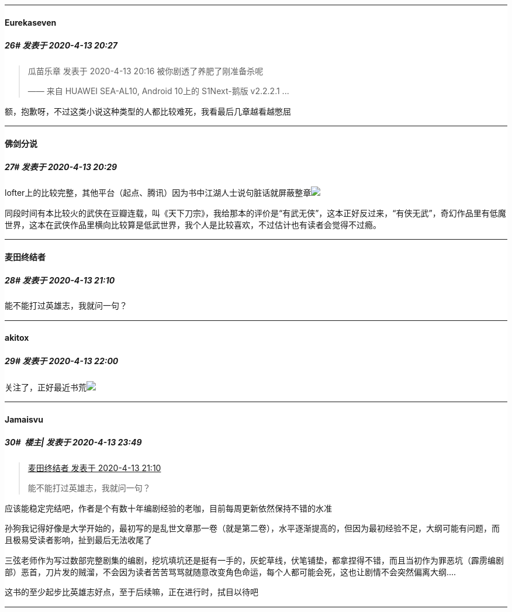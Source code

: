 *****

####  Eurekaseven  
##### 26#       发表于 2020-4-13 20:27

<blockquote>瓜苗乐章 发表于 2020-4-13 20:16
被你剧透了养肥了刚准备杀呢

—— 来自 HUAWEI SEA-AL10, Android 10上的 S1Next-鹅版 v2.2.2.1 ...</blockquote>
额，抱歉呀，不过这类小说这种类型的人都比较难死，我看最后几章越看越憋屈

*****

####  佛剑分说  
##### 27#       发表于 2020-4-13 20:29

lofter上的比较完整，其他平台（起点、腾讯）因为书中江湖人士说句脏话就屏蔽整章<img src="https://static.saraba1st.com/image/smiley/face2017/068.png" referrerpolicy="no-referrer">

同段时间有本比较火的武侠在豆瓣连载，叫《天下刀宗》，我给那本的评价是“有武无侠”，这本正好反过来，“有侠无武”，奇幻作品里有低魔世界，这本在武侠作品里横向比较算是低武世界，我个人是比较喜欢，不过估计也有读者会觉得不过瘾。

*****

####  麦田终结者  
##### 28#       发表于 2020-4-13 21:10

能不能打过英雄志，我就问一句？

*****

####  akitox  
##### 29#       发表于 2020-4-13 22:00

关注了，正好最近书荒<img src="https://static.saraba1st.com/image/smiley/face2017/037.png" referrerpolicy="no-referrer">

*****

####  Jamaisvu  
##### 30#         楼主| 发表于 2020-4-13 23:49

<blockquote><a href="httphttps://bbs.saraba1st.com/2b/forum.php?mod=redirect&amp;goto=findpost&amp;pid=47069245&amp;ptid=1923944" target="_blank">麦田终结者 发表于 2020-4-13 21:10</a>

能不能打过英雄志，我就问一句？</blockquote>
应该能稳定完结吧，作者是个有数十年编剧经验的老咖，目前每周更新依然保持不错的水准

孙狗我记得好像是大学开始的，最初写的是乱世文章那一卷（就是第二卷），水平逐渐提高的，但因为最初经验不足，大纲可能有问题，而且极易受读者影响，扯到最后无法收尾了

三弦老师作为写过数部完整剧集的编剧，挖坑填坑还是挺有一手的，灰蛇草线，伏笔铺垫，都拿捏得不错，而且当初作为罪恶坑（霹雳编剧部）恶首，刀片发的贼溜，不会因为读者苦苦骂骂就随意改变角色命运，每个人都可能会死，这也让剧情不会突然偏离大纲....

这书的至少起步比英雄志好点，至于后续嘛，正在进行时，拭目以待吧

*****
